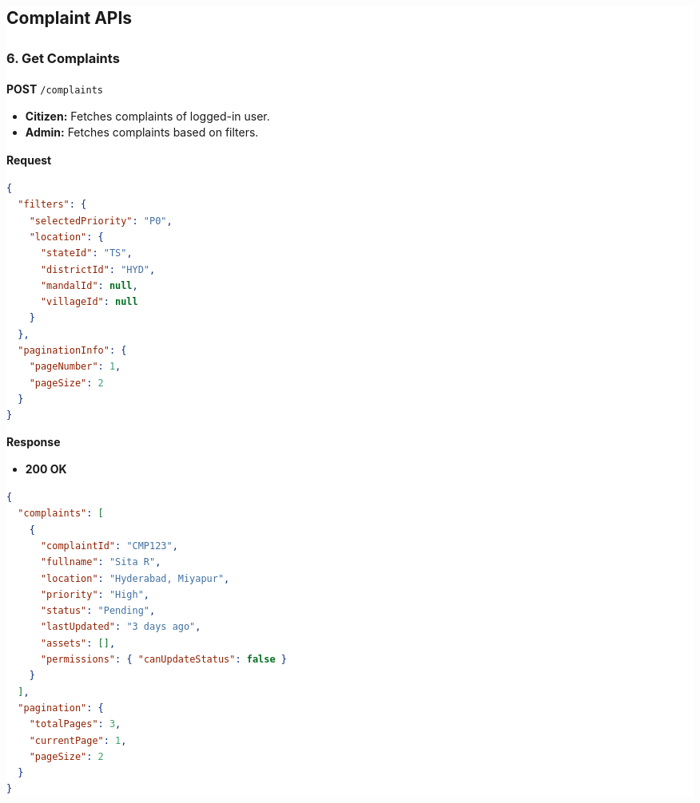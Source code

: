 ## Complaint APIs

### 6. Get Complaints

**POST** `/complaints`

- **Citizen:** Fetches complaints of logged-in user.
- **Admin:** Fetches complaints based on filters.

**Request**

```json
{
  "filters": {
    "selectedPriority": "P0",
    "location": {
      "stateId": "TS",
      "districtId": "HYD",
      "mandalId": null,
      "villageId": null
    }
  },
  "paginationInfo": {
    "pageNumber": 1,
    "pageSize": 2
  }
}
```

**Response**

- **200 OK**

```json
{
  "complaints": [
    {
      "complaintId": "CMP123",
      "fullname": "Sita R",
      "location": "Hyderabad, Miyapur",
      "priority": "High",
      "status": "Pending",
      "lastUpdated": "3 days ago",
      "assets": [],
      "permissions": { "canUpdateStatus": false }
    }
  ],
  "pagination": {
    "totalPages": 3,
    "currentPage": 1,
    "pageSize": 2
  }
}
```
